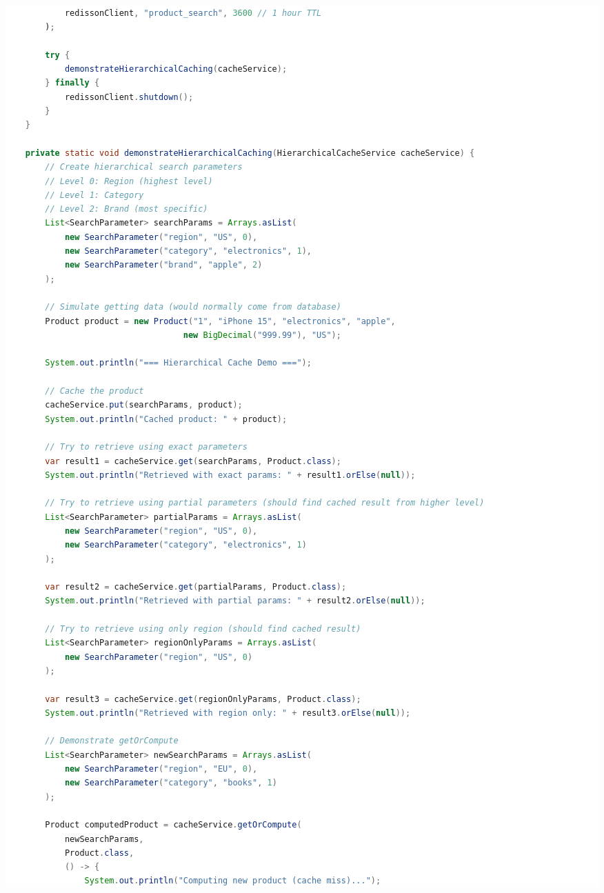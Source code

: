 ```java
            redissonClient, "product_search", 3600 // 1 hour TTL
        );

        try {
            demonstrateHierarchicalCaching(cacheService);
        } finally {
            redissonClient.shutdown();
        }
    }

    private static void demonstrateHierarchicalCaching(HierarchicalCacheService cacheService) {
        // Create hierarchical search parameters
        // Level 0: Region (highest level)
        // Level 1: Category 
        // Level 2: Brand (most specific)
        List<SearchParameter> searchParams = Arrays.asList(
            new SearchParameter("region", "US", 0),
            new SearchParameter("category", "electronics", 1),
            new SearchParameter("brand", "apple", 2)
        );

        // Simulate getting data (would normally come from database)
        Product product = new Product("1", "iPhone 15", "electronics", "apple", 
                                    new BigDecimal("999.99"), "US");

        System.out.println("=== Hierarchical Cache Demo ===");

        // Cache the product
        cacheService.put(searchParams, product);
        System.out.println("Cached product: " + product);

        // Try to retrieve using exact parameters
        var result1 = cacheService.get(searchParams, Product.class);
        System.out.println("Retrieved with exact params: " + result1.orElse(null));

        // Try to retrieve using partial parameters (should find cached result from higher level)
        List<SearchParameter> partialParams = Arrays.asList(
            new SearchParameter("region", "US", 0),
            new SearchParameter("category", "electronics", 1)
        );
        
        var result2 = cacheService.get(partialParams, Product.class);
        System.out.println("Retrieved with partial params: " + result2.orElse(null));

        // Try to retrieve using only region (should find cached result)
        List<SearchParameter> regionOnlyParams = Arrays.asList(
            new SearchParameter("region", "US", 0)
        );
        
        var result3 = cacheService.get(regionOnlyParams, Product.class);
        System.out.println("Retrieved with region only: " + result3.orElse(null));

        // Demonstrate getOrCompute
        List<SearchParameter> newSearchParams = Arrays.asList(
            new SearchParameter("region", "EU", 0),
            new SearchParameter("category", "books", 1)
        );

        Product computedProduct = cacheService.getOrCompute(
            newSearchParams, 
            Product.class, 
            () -> {
                System.out.println("Computing new product (cache miss)...");
```